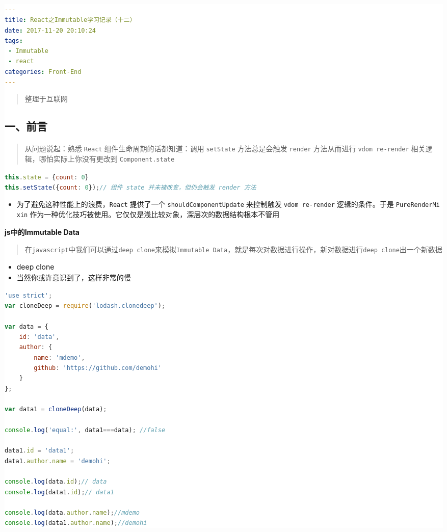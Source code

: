 ```yaml
---
title: React之Immutable学习记录（十二）
date: 2017-11-20 20:10:24
tags: 
 - Immutable
 - react
categories: Front-End
---
```



> 整理于互联网

## 一、前言


> 从问题说起：熟悉 `React` 组件生命周期的话都知道：调用 `setState` 方法总是会触发 `render` 方法从而进行 `vdom re-render` 相关逻辑，哪怕实际上你没有更改到 `Component.state `

```javascript
this.state = {count: 0}
this.setState({count: 0});// 组件 state 并未被改变，但仍会触发 render 方法 
```

- 为了避免这种性能上的浪费，`React` 提供了一个 `shouldComponentUpdate` 来控制触发 `vdom re-render` 逻辑的条件。于是 `PureRenderMixin` 作为一种优化技巧被使用。它仅仅是浅比较对象，深层次的数据结构根本不管用


**js中的Immutable Data**

> 在`javascript`中我们可以通过`deep clone`来模拟`Immutable Data`，就是每次对数据进行操作，新对数据进行`deep clone`出一个新数据

- deep clone
- 当然你或许意识到了，这样非常的慢

```javascript
'use strict';  
var cloneDeep = require('lodash.clonedeep');

var data = {  
    id: 'data',
    author: {
        name: 'mdemo',
        github: 'https://github.com/demohi'
    }
};

var data1 = cloneDeep(data);

console.log('equal:', data1===data); //false

data1.id = 'data1';  
data1.author.name = 'demohi';

console.log(data.id);// data  
console.log(data1.id);// data1

console.log(data.author.name);//mdemo  
console.log(data1.author.name);//demohi  
```
